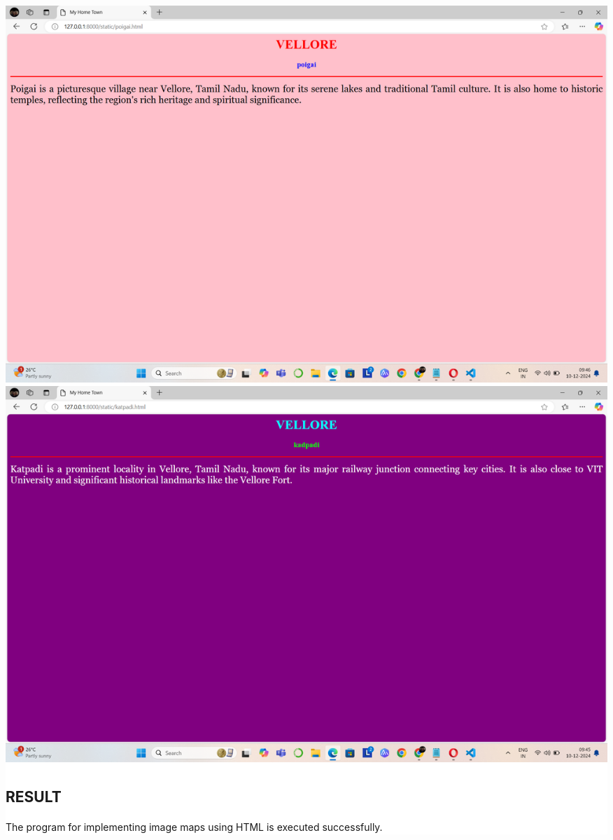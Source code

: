 ![alt text](<../../Screenshot (31).png>)
![alt text](<../../Screenshot (30).png>)
## RESULT
The program for implementing image maps using HTML is executed successfully.
